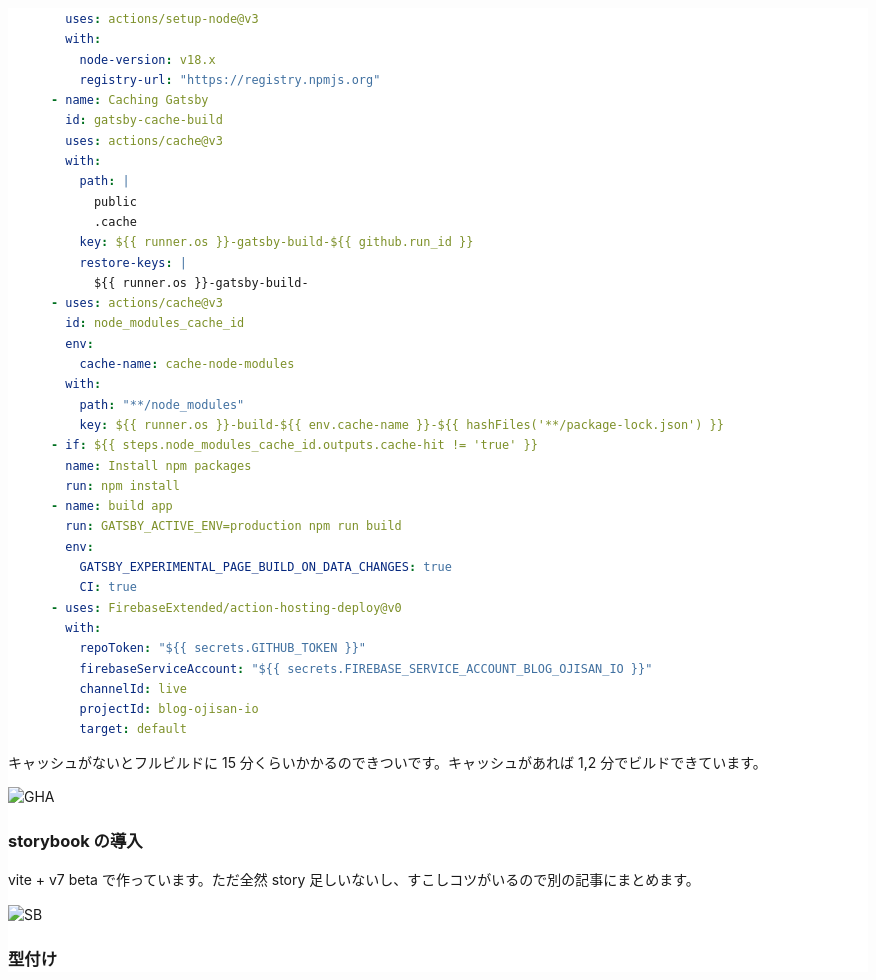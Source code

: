 ```yaml
        uses: actions/setup-node@v3
        with:
          node-version: v18.x
          registry-url: "https://registry.npmjs.org"
      - name: Caching Gatsby
        id: gatsby-cache-build
        uses: actions/cache@v3
        with:
          path: |
            public
            .cache
          key: ${{ runner.os }}-gatsby-build-${{ github.run_id }}
          restore-keys: |
            ${{ runner.os }}-gatsby-build-
      - uses: actions/cache@v3
        id: node_modules_cache_id
        env:
          cache-name: cache-node-modules
        with:
          path: "**/node_modules"
          key: ${{ runner.os }}-build-${{ env.cache-name }}-${{ hashFiles('**/package-lock.json') }}
      - if: ${{ steps.node_modules_cache_id.outputs.cache-hit != 'true' }}
        name: Install npm packages
        run: npm install
      - name: build app
        run: GATSBY_ACTIVE_ENV=production npm run build
        env:
          GATSBY_EXPERIMENTAL_PAGE_BUILD_ON_DATA_CHANGES: true
          CI: true
      - uses: FirebaseExtended/action-hosting-deploy@v0
        with:
          repoToken: "${{ secrets.GITHUB_TOKEN }}"
          firebaseServiceAccount: "${{ secrets.FIREBASE_SERVICE_ACCOUNT_BLOG_OJISAN_IO }}"
          channelId: live
          projectId: blog-ojisan-io
          target: default
```

キャッシュがないとフルビルドに 15 分くらいかかるのできついです。キャッシュがあれば 1,2 分でビルドできています。

![GHA](./gha.png)

### storybook の導入

vite + v7 beta で作っています。ただ全然 story 足しいないし、すこしコツがいるので別の記事にまとめます。

![SB](./sb.png)

### 型付け
